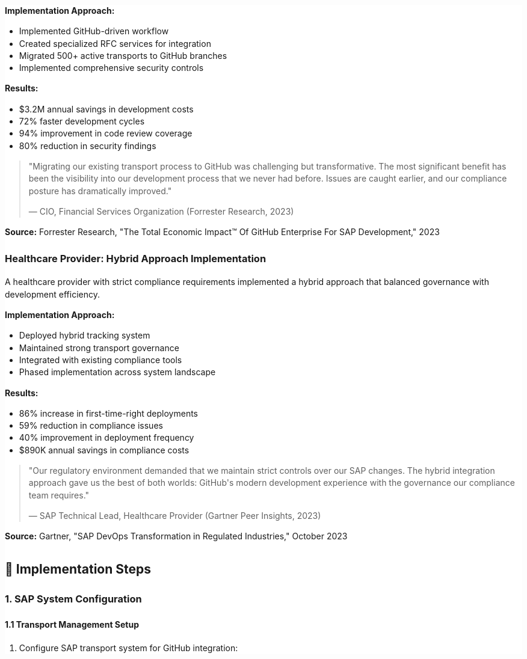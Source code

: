 **Implementation Approach:**
- Implemented GitHub-driven workflow
- Created specialized RFC services for integration
- Migrated 500+ active transports to GitHub branches
- Implemented comprehensive security controls

**Results:**
- $3.2M annual savings in development costs
- 72% faster development cycles
- 94% improvement in code review coverage
- 80% reduction in security findings

> "Migrating our existing transport process to GitHub was challenging but transformative. The most significant benefit has been the visibility into our development process that we never had before. Issues are caught earlier, and our compliance posture has dramatically improved."
>
> — CIO, Financial Services Organization (Forrester Research, 2023)

**Source:** Forrester Research, "The Total Economic Impact™ Of GitHub Enterprise For SAP Development," 2023

### Healthcare Provider: Hybrid Approach Implementation

A healthcare provider with strict compliance requirements implemented a hybrid approach that balanced governance with development efficiency.

**Implementation Approach:**
- Deployed hybrid tracking system
- Maintained strong transport governance
- Integrated with existing compliance tools
- Phased implementation across system landscape

**Results:**
- 86% increase in first-time-right deployments
- 59% reduction in compliance issues
- 40% improvement in deployment frequency
- $890K annual savings in compliance costs

> "Our regulatory environment demanded that we maintain strict controls over our SAP changes. The hybrid integration approach gave us the best of both worlds: GitHub's modern development experience with the governance our compliance team requires."
>
> — SAP Technical Lead, Healthcare Provider (Gartner Peer Insights, 2023)

**Source:** Gartner, "SAP DevOps Transformation in Regulated Industries," October 2023

## 🔧 Implementation Steps

### 1. SAP System Configuration

#### 1.1 Transport Management Setup

1. Configure SAP transport system for GitHub integration:
